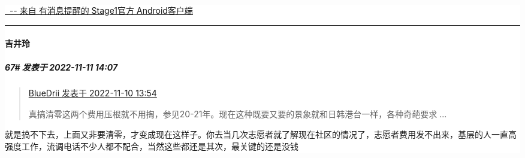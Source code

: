 [  -- 来自 有消息提醒的 Stage1官方 Android客户端](https://www.coolapk.com/apk/140634)



*****

####  吉井玲  
##### 67#       发表于 2022-11-11 14:07

<blockquote><a href="httphttps://bbs.saraba1st.com/2b/forum.php?mod=redirect&amp;goto=findpost&amp;pid=58369096&amp;ptid=2104219" target="_blank">BlueDrii 发表于 2022-11-10 13:54</a>

真搞清零这两个费用压根就不用掏，参见20-21年。现在这种既要又要的景象就和日韩港台一样，各种奇葩要求 ...</blockquote>
就是搞不下去，上面又非要清零，才变成现在这样子。你去当几次志愿者就了解现在社区的情况了，志愿者费用发不出来，基层的人一直高强度工作，流调电话不少人都不配合，当然这些都还是其次，最关键的还是没钱

